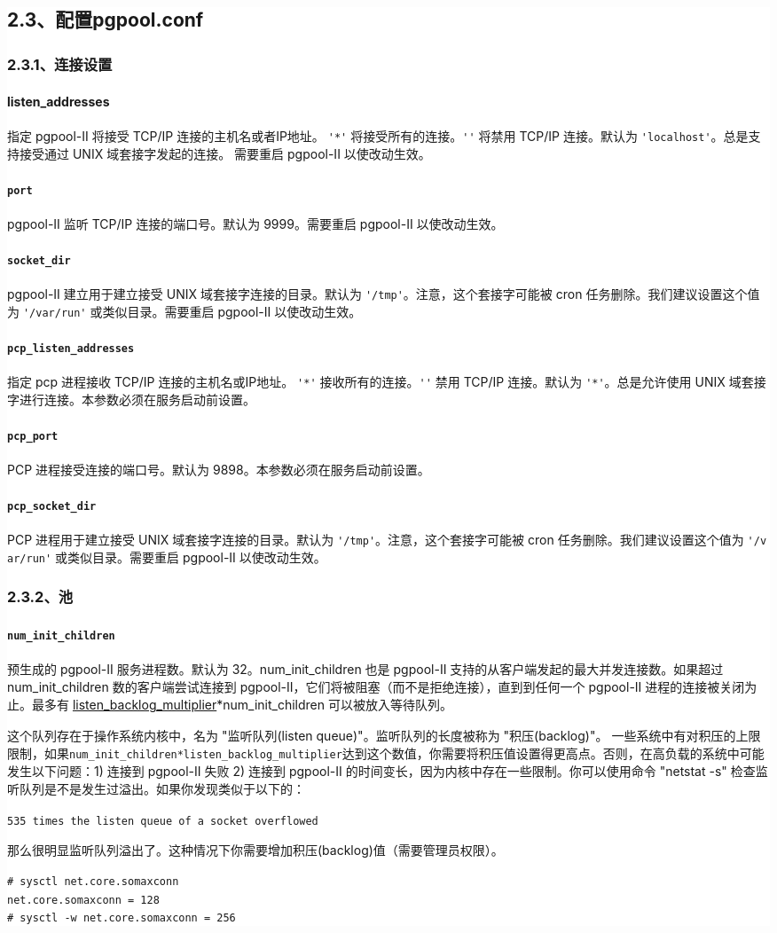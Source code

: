 ## 2.3、配置pgpool.conf

### 2.3.1、连接设置

#### listen_addresses

指定 pgpool-II 将接受 TCP/IP 连接的主机名或者IP地址。 `'*'` 将接受所有的连接。`''` 将禁用 TCP/IP 连接。默认为 `'localhost'`。总是支持接受通过 UNIX 域套接字发起的连接。 需要重启 pgpool-II 以使改动生效。     

#### `port`

pgpool-II 监听 TCP/IP 连接的端口号。默认为 9999。需要重启 pgpool-II 以使改动生效。     

#### `socket_dir`

pgpool-II 建立用于建立接受 UNIX 域套接字连接的目录。默认为 `'/tmp'`。注意，这个套接字可能被 cron 任务删除。我们建议设置这个值为 `'/var/run'` 或类似目录。需要重启 pgpool-II 以使改动生效。     

#### `pcp_listen_addresses`

指定 pcp 进程接收 TCP/IP 连接的主机名或IP地址。 `'*'` 接收所有的连接。`''` 禁用 TCP/IP 连接。默认为 `'*'`。总是允许使用 UNIX 域套接字进行连接。本参数必须在服务启动前设置。     

#### `pcp_port`

PCP 进程接受连接的端口号。默认为 9898。本参数必须在服务启动前设置。     

#### `pcp_socket_dir`

PCP 进程用于建立接受 UNIX 域套接字连接的目录。默认为 `'/tmp'`。注意，这个套接字可能被 cron 任务删除。我们建议设置这个值为 `'/var/run'` 或类似目录。需要重启 pgpool-II 以使改动生效。

### 2.3.2、池

#### `num_init_children`

预生成的 pgpool-II 服务进程数。默认为 32。num_init_children 也是 pgpool-II 支持的从客户端发起的最大并发连接数。如果超过 num_init_children 数的客户端尝试连接到 pgpool-II，它们将被阻塞（而不是拒绝连接），直到到任何一个 pgpool-II 进程的连接被关闭为止。最多有 [listen_backlog_multiplier](http://www.pgpool.net/docs/37/en/html/runtime-config-connection-pooling.html#GUC-LISTEN-BACKLOG-MULTIPLIER)*num_init_children 可以被放入等待队列。         

这个队列存在于操作系统内核中，名为 "监听队列(listen queue)"。监听队列的长度被称为 "积压(backlog)"。 一些系统中有对积压的上限限制，如果`num_init_children*listen_backlog_multiplier`达到这个数值，你需要将积压值设置得更高点。否则，在高负载的系统中可能发生以下问题：1) 连接到 pgpool-II 失败 2) 连接到  pgpool-II 的时间变长，因为内核中存在一些限制。你可以使用命令 "netstat -s" 检查监听队列是不是发生过溢出。如果你发现类似于以下的： 		

```
535 times the listen queue of a socket overflowed
```

那么很明显监听队列溢出了。这种情况下你需要增加积压(backlog)值（需要管理员权限）。         

```
# sysctl net.core.somaxconn
net.core.somaxconn = 128
# sysctl -w net.core.somaxconn = 256		
```
